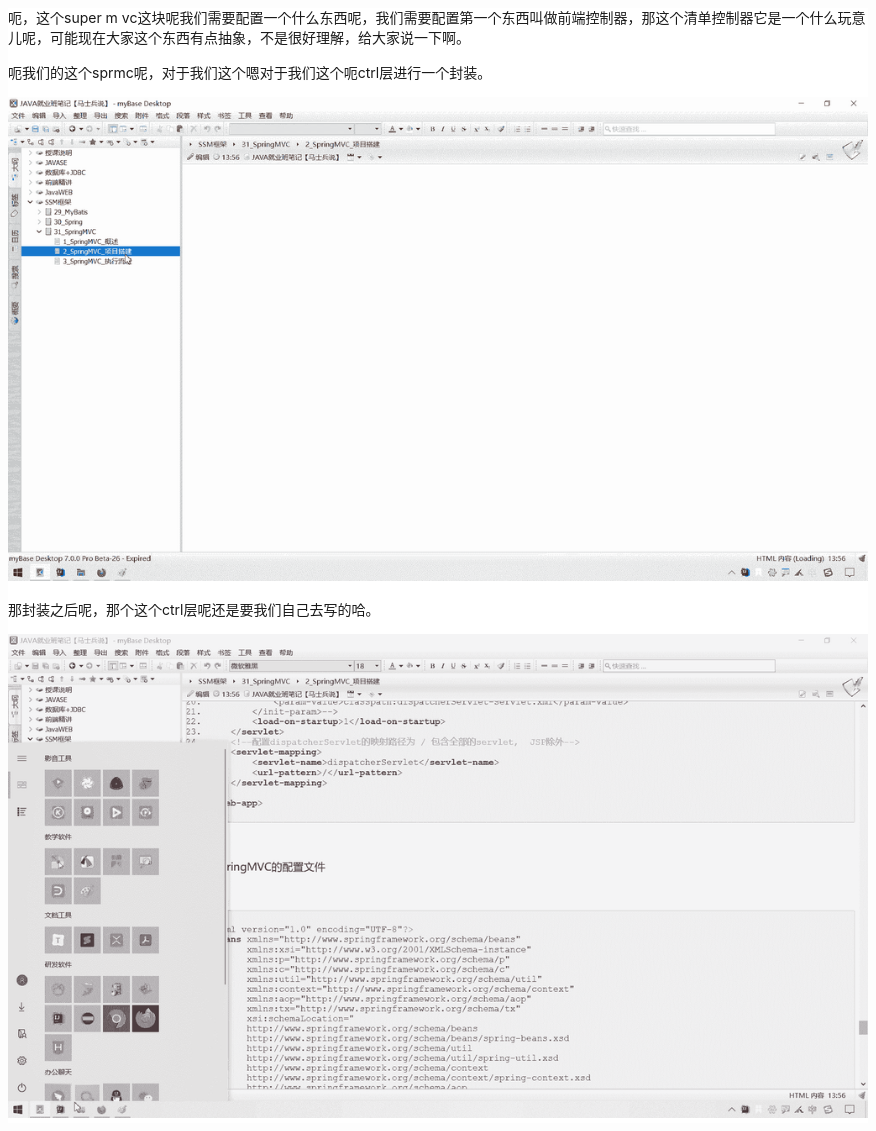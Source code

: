 呃，这个super m vc这块呢我们需要配置一个什么东西呢，我们需要配置第一个东西叫做前端控制器，那这个清单控制器它是一个什么玩意儿呢，可能现在大家这个东西有点抽象，不是很好理解，给大家说一下啊。

呃我们的这个sprmc呢，对于我们这个嗯对于我们这个呃ctrl层进行一个封装。

![](img/9da19e7c2faceeca8fa17895e12ee1ff_25.png)

那封装之后呢，那个这个ctrl层呢还是要我们自己去写的哈。

![](img/9da19e7c2faceeca8fa17895e12ee1ff_27.png)

